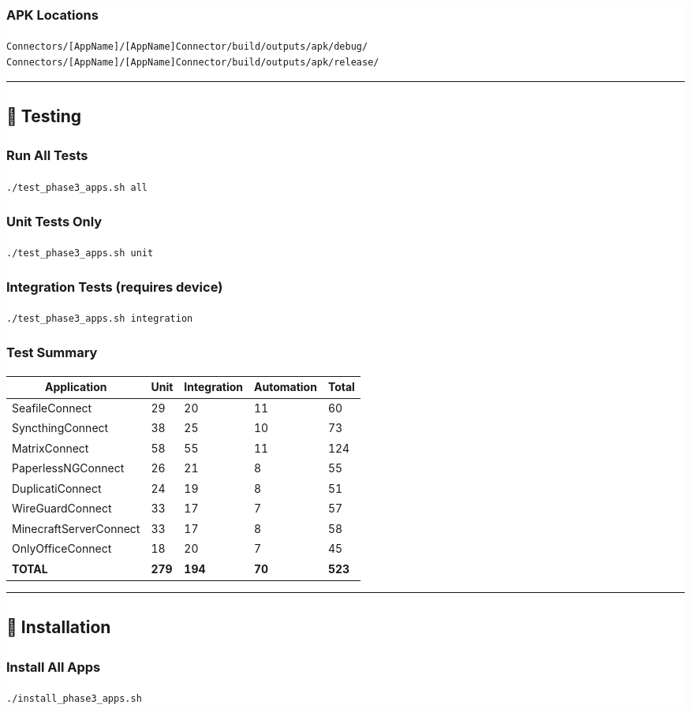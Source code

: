 ### APK Locations
```
Connectors/[AppName]/[AppName]Connector/build/outputs/apk/debug/
Connectors/[AppName]/[AppName]Connector/build/outputs/apk/release/
```

---

## 🧪 Testing

### Run All Tests
```bash
./test_phase3_apps.sh all
```

### Unit Tests Only
```bash
./test_phase3_apps.sh unit
```

### Integration Tests (requires device)
```bash
./test_phase3_apps.sh integration
```

### Test Summary
| Application | Unit | Integration | Automation | Total |
|-------------|------|-------------|------------|-------|
| SeafileConnect | 29 | 20 | 11 | 60 |
| SyncthingConnect | 38 | 25 | 10 | 73 |
| MatrixConnect | 58 | 55 | 11 | 124 |
| PaperlessNGConnect | 26 | 21 | 8 | 55 |
| DuplicatiConnect | 24 | 19 | 8 | 51 |
| WireGuardConnect | 33 | 17 | 7 | 57 |
| MinecraftServerConnect | 33 | 17 | 8 | 58 |
| OnlyOfficeConnect | 18 | 20 | 7 | 45 |
| **TOTAL** | **279** | **194** | **70** | **523** |

---

## 📲 Installation

### Install All Apps
```bash
./install_phase3_apps.sh
```
